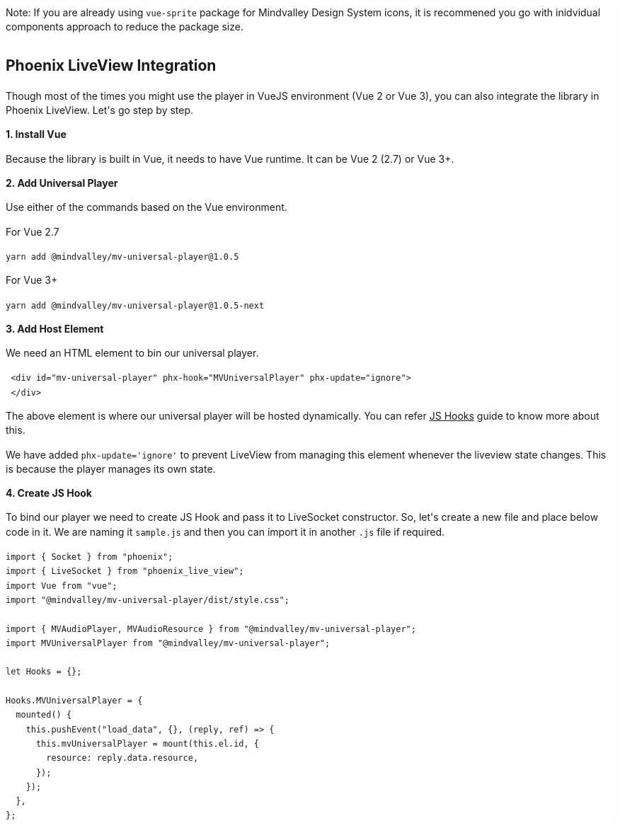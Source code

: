```
```

Note: If you are already using `vue-sprite` package for Mindvalley Design System icons, it is recommened you go with inidvidual components approach to reduce the package size.

## Phoenix LiveView Integration

Though most of the times you might use the player in VueJS environment (Vue 2 or Vue 3), you can also integrate the library in Phoenix LiveView. Let's go step by step.

**1. Install Vue**

Because the library is built in Vue, it needs to have Vue runtime. It can be Vue 2 (2.7) or Vue 3+.

**2. Add Universal Player**

Use either of the commands based on the Vue environment.

For Vue 2.7

```
yarn add @mindvalley/mv-universal-player@1.0.5
```

For Vue 3+

```
yarn add @mindvalley/mv-universal-player@1.0.5-next
```

**3. Add Host Element**

We need an HTML element to bin our universal player.

```
 <div id="mv-universal-player" phx-hook="MVUniversalPlayer" phx-update="ignore">
 </div>
```

The above element is where our universal player will be hosted dynamically. You can refer [JS Hooks](https://hexdocs.pm/phoenix_live_view/js-interop.html) guide to know more about this.

We have added `phx-update='ignore'` to prevent LiveView from managing this element whenever the liveview state changes. This is because the player manages its own state.

**4. Create JS Hook**

To bind our player we need to create JS Hook and pass it to LiveSocket constructor. So, let's create a new file and place below code in it. We are naming it `sample.js` and then you can import it in another `.js` file if required.

```
import { Socket } from "phoenix";
import { LiveSocket } from "phoenix_live_view";
import Vue from "vue";
import "@mindvalley/mv-universal-player/dist/style.css";

import { MVAudioPlayer, MVAudioResource } from "@mindvalley/mv-universal-player";
import MVUniversalPlayer from "@mindvalley/mv-universal-player";

let Hooks = {};

Hooks.MVUniversalPlayer = {
  mounted() {
    this.pushEvent("load_data", {}, (reply, ref) => {
      this.mvUniversalPlayer = mount(this.el.id, {
        resource: reply.data.resource,
      });
    });
  },
};

```